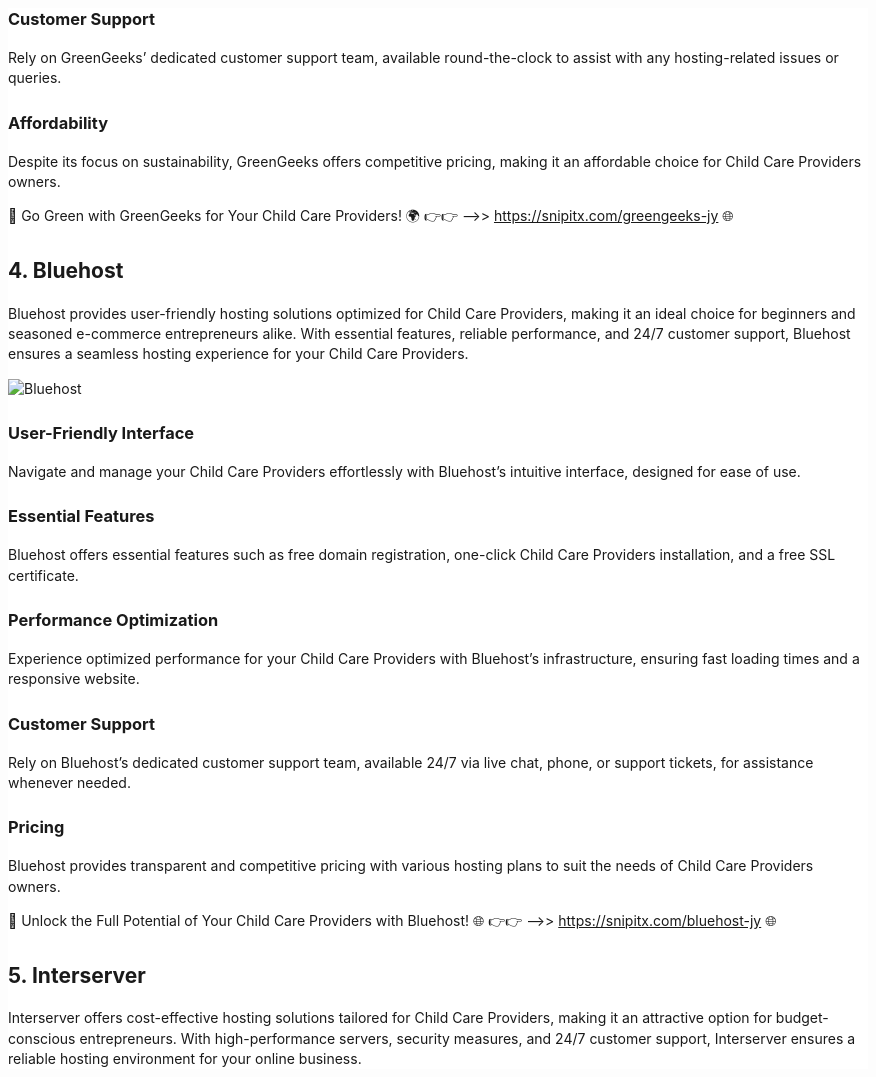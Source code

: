 ### Customer Support
Rely on GreenGeeks’ dedicated customer support team, available round-the-clock to assist with any hosting-related issues or queries.

### Affordability
Despite its focus on sustainability, GreenGeeks offers competitive pricing, making it an affordable choice for Child Care Providers owners.

🌿 Go Green with GreenGeeks for Your Child Care Providers! 🌍
👉👉 -->> https://snipitx.com/greengeeks-jy 🌐

## 4. Bluehost

Bluehost provides user-friendly hosting solutions optimized for Child Care Providers, making it an ideal choice for beginners and seasoned e-commerce entrepreneurs alike. With essential features, reliable performance, and 24/7 customer support, Bluehost ensures a seamless hosting experience for your Child Care Providers.

![Bluehost](https://i.imgur.com/PasFF9E.jpeg "Bluehost Hosting")

### User-Friendly Interface
Navigate and manage your Child Care Providers effortlessly with Bluehost’s intuitive interface, designed for ease of use.

### Essential Features
Bluehost offers essential features such as free domain registration, one-click Child Care Providers installation, and a free SSL certificate.

### Performance Optimization
Experience optimized performance for your Child Care Providers with Bluehost’s infrastructure, ensuring fast loading times and a responsive website.

### Customer Support
Rely on Bluehost’s dedicated customer support team, available 24/7 via live chat, phone, or support tickets, for assistance whenever needed.

### Pricing
Bluehost provides transparent and competitive pricing with various hosting plans to suit the needs of Child Care Providers owners.

🚀 Unlock the Full Potential of Your Child Care Providers with Bluehost! 🌐
👉👉 -->> https://snipitx.com/bluehost-jy 🌐

## 5. Interserver

Interserver offers cost-effective hosting solutions tailored for Child Care Providers, making it an attractive option for budget-conscious entrepreneurs. With high-performance servers, security measures, and 24/7 customer support, Interserver ensures a reliable hosting environment for your online business.
